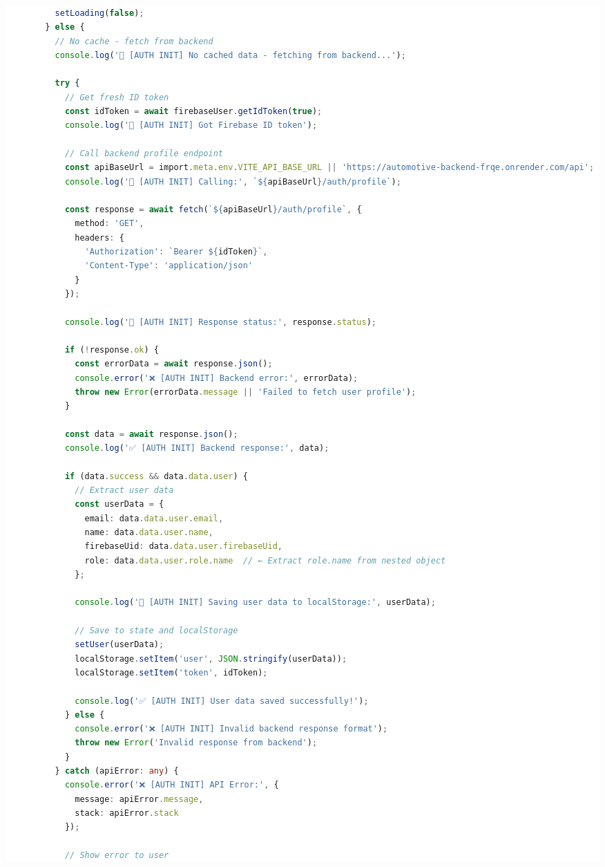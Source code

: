 ```typescript
          setLoading(false);
        } else {
          // No cache - fetch from backend
          console.log('📡 [AUTH INIT] No cached data - fetching from backend...');
          
          try {
            // Get fresh ID token
            const idToken = await firebaseUser.getIdToken(true);
            console.log('🎫 [AUTH INIT] Got Firebase ID token');
            
            // Call backend profile endpoint
            const apiBaseUrl = import.meta.env.VITE_API_BASE_URL || 'https://automotive-backend-frqe.onrender.com/api';
            console.log('📡 [AUTH INIT] Calling:', `${apiBaseUrl}/auth/profile`);
            
            const response = await fetch(`${apiBaseUrl}/auth/profile`, {
              method: 'GET',
              headers: {
                'Authorization': `Bearer ${idToken}`,
                'Content-Type': 'application/json'
              }
            });
            
            console.log('📡 [AUTH INIT] Response status:', response.status);
            
            if (!response.ok) {
              const errorData = await response.json();
              console.error('❌ [AUTH INIT] Backend error:', errorData);
              throw new Error(errorData.message || 'Failed to fetch user profile');
            }
            
            const data = await response.json();
            console.log('✅ [AUTH INIT] Backend response:', data);
            
            if (data.success && data.data.user) {
              // Extract user data
              const userData = {
                email: data.data.user.email,
                name: data.data.user.name,
                firebaseUid: data.data.user.firebaseUid,
                role: data.data.user.role.name  // ← Extract role.name from nested object
              };
              
              console.log('💾 [AUTH INIT] Saving user data to localStorage:', userData);
              
              // Save to state and localStorage
              setUser(userData);
              localStorage.setItem('user', JSON.stringify(userData));
              localStorage.setItem('token', idToken);
              
              console.log('✅ [AUTH INIT] User data saved successfully!');
            } else {
              console.error('❌ [AUTH INIT] Invalid backend response format');
              throw new Error('Invalid response from backend');
            }
          } catch (apiError: any) {
            console.error('❌ [AUTH INIT] API Error:', {
              message: apiError.message,
              stack: apiError.stack
            });
            
            // Show error to user
```